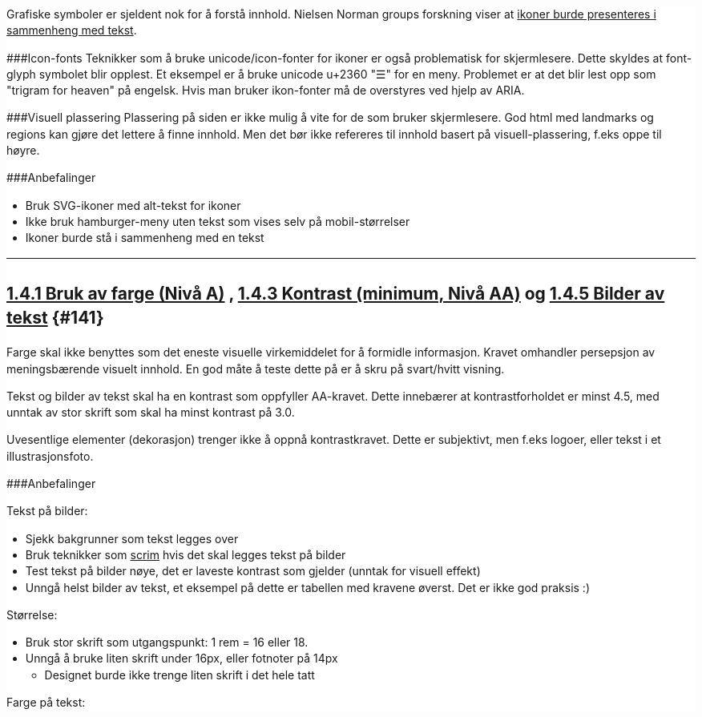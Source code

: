 Grafiske symboler er sjeldent nok for å forstå innhold. Nielsen Norman groups forskning viser at [ikoner burde presenteres i sammenheng med tekst](https://www.nngroup.com/articles/icon-usability/). 

###Icon-fonts
Teknikker som å bruke unicode/icon-fonter for ikoner er også problematisk for skjermlesere. Dette skyldes at font-glyph symbolet blir opplest. Et eksempel er å bruke unicode u+2360 "☰" for en meny. Problemet er at det blir lest opp som "trigram for heaven" på engelsk. Hvis man bruker ikon-fonter må de overstyres ved hjelp av ARIA.

###Visuell plassering
Plassering på siden er ikke mulig å vite for de som bruker skjermlesere. God html med landmarks og regions kan gjøre det lettere å finne innhold. Men det bør ikke refereres til innhold basert på visuell-plassering, f.eks oppe til høyre. 

###Anbefalinger
* Bruk SVG-ikoner med alt-tekst for ikoner
* Ikke bruk hamburger-meny uten tekst som vises selv på mobil-størrelser
* Ikoner burde stå i sammenheng med en tekst

---

## [1.4.1 Bruk av farge (Nivå A)](https://uu.difi.no/krav-og-regelverk/wcag-20-standarden/141-bruk-av-farge-niva) , [1.4.3 Kontrast (minimum, Nivå AA)](https://uu.difi.no/krav-og-regelverk/wcag-20-standarden/143-kontrast-minimum-niva-aa) og [1.4.5 Bilder av tekst](https://uu.difi.no/krav-og-regelverk/wcag-20-standarden/145-bilder-av-tekst-niva-aa) {#141}

Farge skal ikke benyttes som det eneste visuelle virkemiddelet for å formidle informasjon. Kravet omhandler persepsjon av meningsbærende visuelt innhold. En god måte å teste dette på er å skru på svart/hvitt visning.

Tekst og bilder av tekst skal ha en kontrast som oppfyller AA-kravet. Dette innebærer at kontrastforholdet er minst 4.5, med unntak av stor skrift som skal ha minst kontrast på 3.0.

Uvesentlige elementer (dekorasjon) trenger ikke å oppnå kontrastkravet. Dette er subjektivt, men f.eks logoer, eller tekst i et illustrasjonsfoto.

###Anbefalinger

Tekst på bilder:

* Sjekk bakgrunner som tekst legges over
* Bruk teknikker som [scrim](https://material.io/guidelines/style/imagery.html#imagery-ui-integration) hvis det skal legges tekst på bilder
* Test tekst på bilder nøye, det er laveste kontrast som gjelder (unntak for visuell effekt)
* Unngå helst bilder av tekst, et eksempel på dette er tabellen med kravene øverst. Det er ikke god praksis :) 

Størrelse:

* Bruk stor skrift som utgangspunkt: 1 rem = 16 eller 18.
* Unngå å bruke liten skrift under 16px, eller fotnoter på 14px
    -   Designet burde ikke trenge liten skrift i det hele tatt

Farge på tekst:
